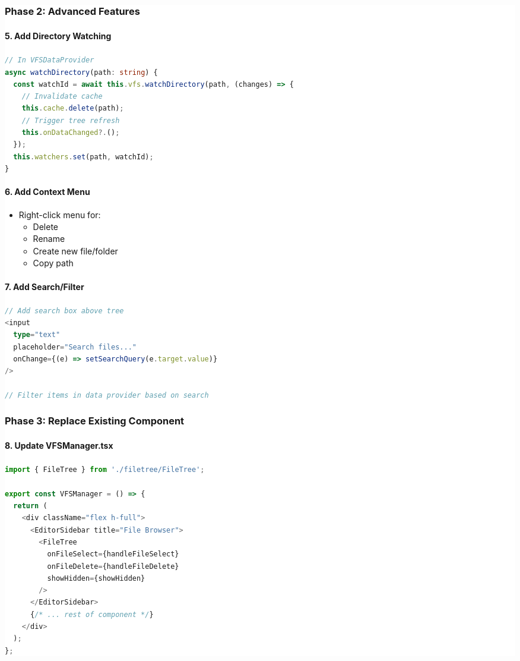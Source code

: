 
### Phase 2: Advanced Features

#### 5. Add Directory Watching

```typescript
// In VFSDataProvider
async watchDirectory(path: string) {
  const watchId = await this.vfs.watchDirectory(path, (changes) => {
    // Invalidate cache
    this.cache.delete(path);
    // Trigger tree refresh
    this.onDataChanged?.();
  });
  this.watchers.set(path, watchId);
}
```

#### 6. Add Context Menu

- Right-click menu for:
  - Delete
  - Rename
  - Create new file/folder
  - Copy path

#### 7. Add Search/Filter

```typescript
// Add search box above tree
<input
  type="text"
  placeholder="Search files..."
  onChange={(e) => setSearchQuery(e.target.value)}
/>

// Filter items in data provider based on search
```

### Phase 3: Replace Existing Component

#### 8. Update VFSManager.tsx

```typescript
import { FileTree } from './filetree/FileTree';

export const VFSManager = () => {
  return (
    <div className="flex h-full">
      <EditorSidebar title="File Browser">
        <FileTree
          onFileSelect={handleFileSelect}
          onFileDelete={handleFileDelete}
          showHidden={showHidden}
        />
      </EditorSidebar>
      {/* ... rest of component */}
    </div>
  );
};
```
